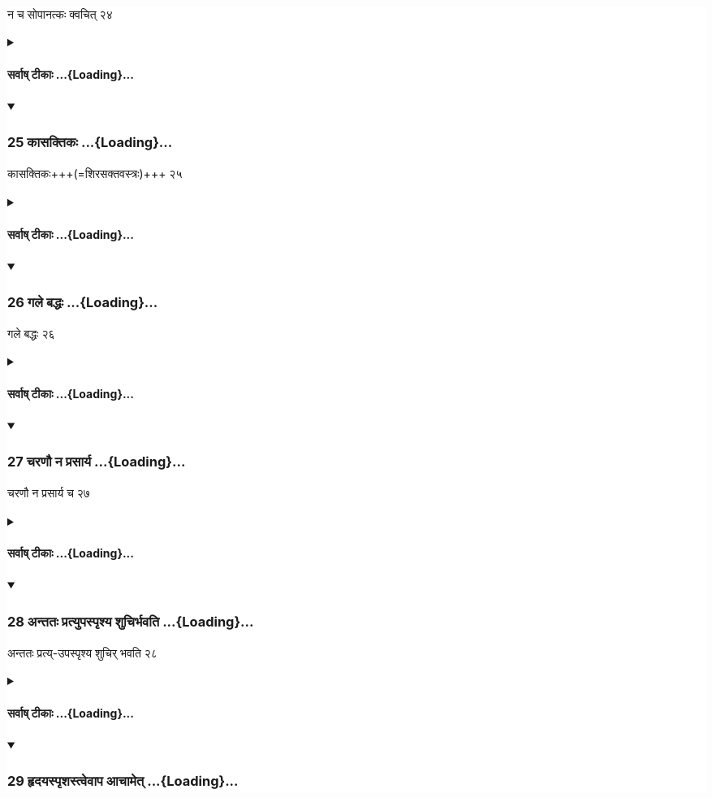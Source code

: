 न च सोपानत्कः क्वचित् २४
</details>
</div>
<div class="js_include collapsed" newlevelforh1="4" title="सर्वाष् टीकाः" unfilled url="/vedAH_sAma/kauthumam/sUtram/gobhila-gRhyam/sarvASh_TIkAH/1/02/24_na_cha_sopAnatkaH.md">
<details><summary><h4>सर्वाष् टीकाः ...{Loading}...</h4></summary></details>
</div>
<div class="js_include" includetitle="true" newlevelforh1="3" unfilled url="/vedAH_sAma/kauthumam/sUtram/gobhila-gRhyam/vishvAsa-prastutiH/1/02/25_kAsaktikaH.md">
<details open><summary><h3>25 कासक्तिकः ...{Loading}...</h3></summary>

कासक्तिकः+++(=शिरसक्तवस्त्रः)+++ २५
</details>
</div>
<div class="js_include collapsed" newlevelforh1="4" title="सर्वाष् टीकाः" unfilled url="/vedAH_sAma/kauthumam/sUtram/gobhila-gRhyam/sarvASh_TIkAH/1/02/25_kAsaktikaH.md">
<details><summary><h4>सर्वाष् टीकाः ...{Loading}...</h4></summary></details>
</div>
<div class="js_include" includetitle="true" newlevelforh1="3" unfilled url="/vedAH_sAma/kauthumam/sUtram/gobhila-gRhyam/vishvAsa-prastutiH/1/02/26_gale_baddhaH.md">
<details open><summary><h3>26 गले बद्धः ...{Loading}...</h3></summary>

गले बद्धः २६
</details>
</div>
<div class="js_include collapsed" newlevelforh1="4" title="सर्वाष् टीकाः" unfilled url="/vedAH_sAma/kauthumam/sUtram/gobhila-gRhyam/sarvASh_TIkAH/1/02/26_gale_baddhaH.md">
<details><summary><h4>सर्वाष् टीकाः ...{Loading}...</h4></summary></details>
</div>
<div class="js_include" includetitle="true" newlevelforh1="3" unfilled url="/vedAH_sAma/kauthumam/sUtram/gobhila-gRhyam/vishvAsa-prastutiH/1/02/27_charaNau_na_prasArya.md">
<details open><summary><h3>27 चरणौ न प्रसार्य ...{Loading}...</h3></summary>

चरणौ न प्रसार्य च २७
</details>
</div>
<div class="js_include collapsed" newlevelforh1="4" title="सर्वाष् टीकाः" unfilled url="/vedAH_sAma/kauthumam/sUtram/gobhila-gRhyam/sarvASh_TIkAH/1/02/27_charaNau_na_prasArya.md">
<details><summary><h4>सर्वाष् टीकाः ...{Loading}...</h4></summary></details>
</div>
<div class="js_include" includetitle="true" newlevelforh1="3" unfilled url="/vedAH_sAma/kauthumam/sUtram/gobhila-gRhyam/vishvAsa-prastutiH/1/02/28_antataH_pratyupaspRshya_shuchirbhavati.md">
<details open><summary><h3>28 अन्ततः प्रत्युपस्पृश्य शुचिर्भवति ...{Loading}...</h3></summary>

अन्ततः प्रत्य्-उपस्पृश्य शुचिर् भवति २८
</details>
</div>
<div class="js_include collapsed" newlevelforh1="4" title="सर्वाष् टीकाः" unfilled url="/vedAH_sAma/kauthumam/sUtram/gobhila-gRhyam/sarvASh_TIkAH/1/02/28_antataH_pratyupaspRshya_shuchirbhavati.md">
<details><summary><h4>सर्वाष् टीकाः ...{Loading}...</h4></summary></details>
</div>
<div class="js_include" includetitle="true" newlevelforh1="3" unfilled url="/vedAH_sAma/kauthumam/sUtram/gobhila-gRhyam/vishvAsa-prastutiH/1/02/29_hRdayaspRshastvevApa_AchAmet.md">
<details open><summary><h3>29 हृदयस्पृशस्त्वेवाप आचामेत् ...{Loading}...</h3></summary>
